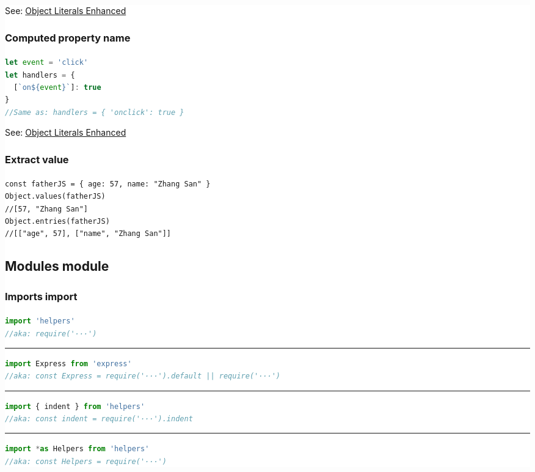 See: [Object Literals Enhanced](https://babeljs.io/learn-es2015/#enhanced-object-literals)



### Computed property name

```js {3}
let event = 'click'
let handlers = {
  [`on${event}`]: true
}
//Same as: handlers = { 'onclick': true }
```

See: [Object Literals Enhanced](https://babeljs.io/learn-es2015/#enhanced-object-literals)



### Extract value

```js{3,5}
const fatherJS = { age: 57, name: "Zhang San" }
Object.values(fatherJS)
//[57, "Zhang San"]
Object.entries(fatherJS)
//[["age", 57], ["name", "Zhang San"]]
```

Modules module
-------



### Imports import

```js
import 'helpers'
//aka: require('···')
```

----

```js
import Express from 'express'
//aka: const Express = require('···').default || require('···')
```

----

```js
import { indent } from 'helpers'
//aka: const indent = require('···').indent
```

----

```js
import *as Helpers from 'helpers'
//aka: const Helpers = require('···')
```
